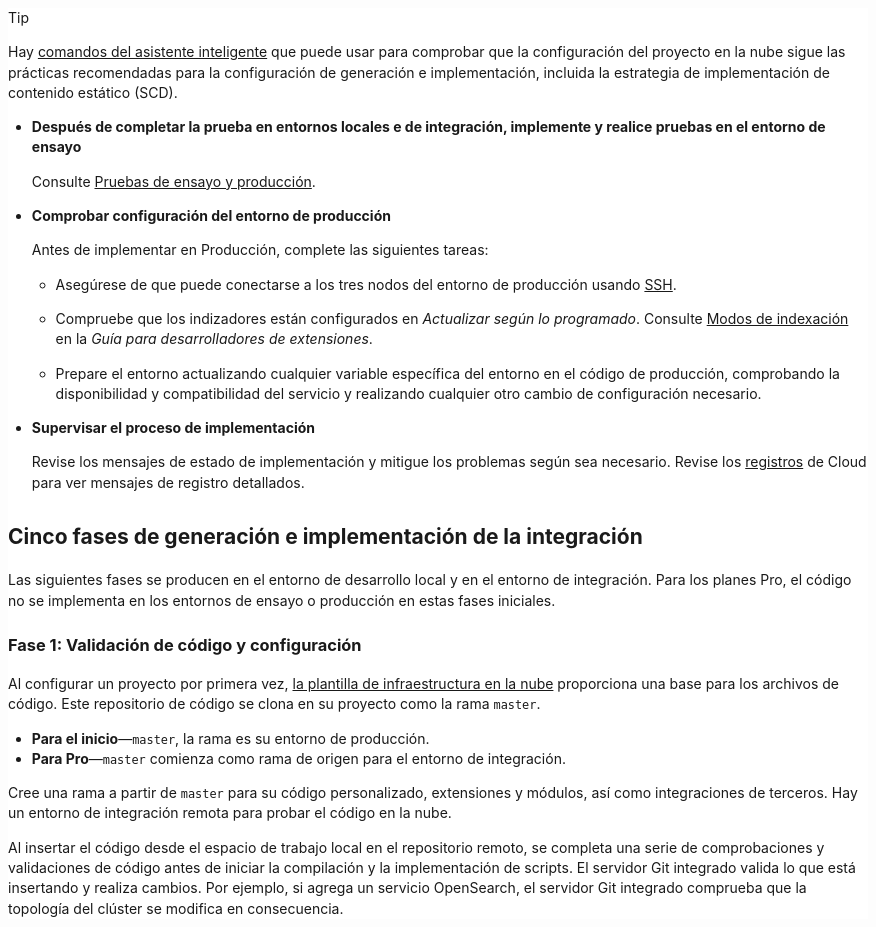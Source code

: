   >[!TIP]
  >
  >Hay [comandos del asistente inteligente](../deploy/smart-wizards.md) que puede usar para comprobar que la configuración del proyecto en la nube sigue las prácticas recomendadas para la configuración de generación e implementación, incluida la estrategia de implementación de contenido estático (SCD).

- **Después de completar la prueba en entornos locales e de integración, implemente y realice pruebas en el entorno de ensayo**

  Consulte [Pruebas de ensayo y producción](../test/staging-and-production.md).

- **Comprobar configuración del entorno de producción**

  Antes de implementar en Producción, complete las siguientes tareas:

   - Asegúrese de que puede conectarse a los tres nodos del entorno de producción usando [SSH](../development/secure-connections.md).

   - Compruebe que los indizadores están configurados en _Actualizar según lo programado_. Consulte [Modos de indexación](https://developer.adobe.com/commerce/php/development/components/indexing/) en la _Guía para desarrolladores de extensiones_.

   - Prepare el entorno actualizando cualquier variable específica del entorno en el código de producción, comprobando la disponibilidad y compatibilidad del servicio y realizando cualquier otro cambio de configuración necesario.

- **Supervisar el proceso de implementación**

  Revise los mensajes de estado de implementación y mitigue los problemas según sea necesario. Revise los [registros](../test/log-locations.md#) de Cloud para ver mensajes de registro detallados.

## Cinco fases de generación e implementación de la integración

Las siguientes fases se producen en el entorno de desarrollo local y en el entorno de integración. Para los planes Pro, el código no se implementa en los entornos de ensayo o producción en estas fases iniciales.

### Fase 1: Validación de código y configuración

Al configurar un proyecto por primera vez, [la plantilla de infraestructura en la nube](https://github.com/magento/magento-cloud) proporciona una base para los archivos de código. Este repositorio de código se clona en su proyecto como la rama `master`.

- **Para el inicio**—`master`, la rama es su entorno de producción.
- **Para Pro**—`master` comienza como rama de origen para el entorno de integración.

Cree una rama a partir de `master` para su código personalizado, extensiones y módulos, así como integraciones de terceros. Hay un entorno de integración remota para probar el código en la nube.

Al insertar el código desde el espacio de trabajo local en el repositorio remoto, se completa una serie de comprobaciones y validaciones de código antes de iniciar la compilación y la implementación de scripts. El servidor Git integrado valida lo que está insertando y realiza cambios. Por ejemplo, si agrega un servicio OpenSearch, el servidor Git integrado comprueba que la topología del clúster se modifica en consecuencia.
